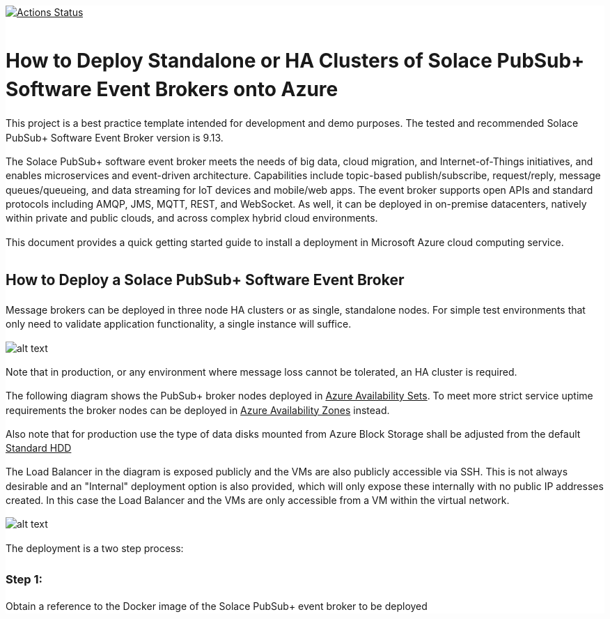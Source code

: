 [![Actions Status](https://github.com/SolaceProducts/pubsubplus-azure-quickstart-template/workflows/build/badge.svg?branch=master)](https://github.com/SolaceProducts/pubsubplus-azure-quickstart-template/actions?query=workflow%3Abuild+branch%3Amaster)

# How to Deploy Standalone or HA Clusters of Solace PubSub+ Software Event Brokers onto Azure

This project is a best practice template intended for development and demo purposes. The tested and recommended Solace PubSub+ Software Event Broker version is 9.13.

The Solace PubSub+ software event broker meets the needs of big data, cloud migration, and Internet-of-Things initiatives, and enables microservices and event-driven architecture. Capabilities include topic-based publish/subscribe, request/reply, message queues/queueing, and data streaming for IoT devices and mobile/web apps. The event broker supports open APIs and standard protocols including AMQP, JMS, MQTT, REST, and WebSocket. As well, it can be deployed in on-premise datacenters, natively within private and public clouds, and across complex hybrid cloud environments.

This document provides a quick getting started guide to install a deployment in Microsoft Azure cloud computing service.

How to Deploy a Solace PubSub+ Software Event Broker
-------------------

Message brokers can be deployed in three node HA clusters or as single, standalone nodes. For simple test environments that only need to validate application functionality, a single instance will suffice.

![alt text](images/single-node.png "Single Node Deployment")

Note that in production, or any environment where message loss cannot be tolerated, an HA cluster is required.

The following diagram shows the PubSub+ broker nodes deployed in [Azure Availability Sets](//docs.microsoft.com/en-us/azure/virtual-machines/availability#availability-sets). To meet more strict service uptime requirements the broker nodes can be deployed in [Azure Availability Zones](//docs.microsoft.com/en-us/azure/virtual-machines/availability#availability-zones) instead.

Also note that for production use the type of data disks mounted from Azure Block Storage shall be adjusted from the default [Standard HDD](//docs.microsoft.com/en-us/azure/virtual-machines/disks-types)

The Load Balancer in the diagram is exposed publicly and the VMs are also publicly accessible via SSH. This is not always desirable and an "Internal" deployment option is also provided, which will only expose these internally with no public IP addresses created. In this case the Load Balancer and the VMs are only accessible from a VM within the virtual network. 

![alt text](images/ha-cluster.png "HA Cluster Deployment")


The deployment is a two step process:

### Step 1: 

Obtain a reference to the Docker image of the Solace PubSub+ event broker to be deployed

